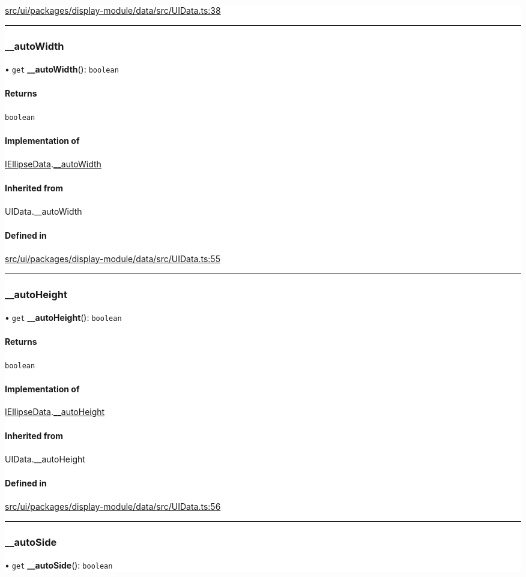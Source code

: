 [src/ui/packages/display-module/data/src/UIData.ts:38](https://github.com/leaferjs/leafer-ui/blob/a20ecb9bdfba27311c7c73d6d251875f5dedca2b/packages/display-module/data/src/UIData.ts#L38)

___

### \_\_autoWidth

• `get` **__autoWidth**(): `boolean`

#### Returns

`boolean`

#### Implementation of

[IEllipseData](../interfaces/IEllipseData.md).[__autoWidth](../interfaces/IEllipseData.md#__autowidth)

#### Inherited from

UIData.\_\_autoWidth

#### Defined in

[src/ui/packages/display-module/data/src/UIData.ts:55](https://github.com/leaferjs/leafer-ui/blob/a20ecb9bdfba27311c7c73d6d251875f5dedca2b/packages/display-module/data/src/UIData.ts#L55)

___

### \_\_autoHeight

• `get` **__autoHeight**(): `boolean`

#### Returns

`boolean`

#### Implementation of

[IEllipseData](../interfaces/IEllipseData.md).[__autoHeight](../interfaces/IEllipseData.md#__autoheight)

#### Inherited from

UIData.\_\_autoHeight

#### Defined in

[src/ui/packages/display-module/data/src/UIData.ts:56](https://github.com/leaferjs/leafer-ui/blob/a20ecb9bdfba27311c7c73d6d251875f5dedca2b/packages/display-module/data/src/UIData.ts#L56)

___

### \_\_autoSide

• `get` **__autoSide**(): `boolean`
